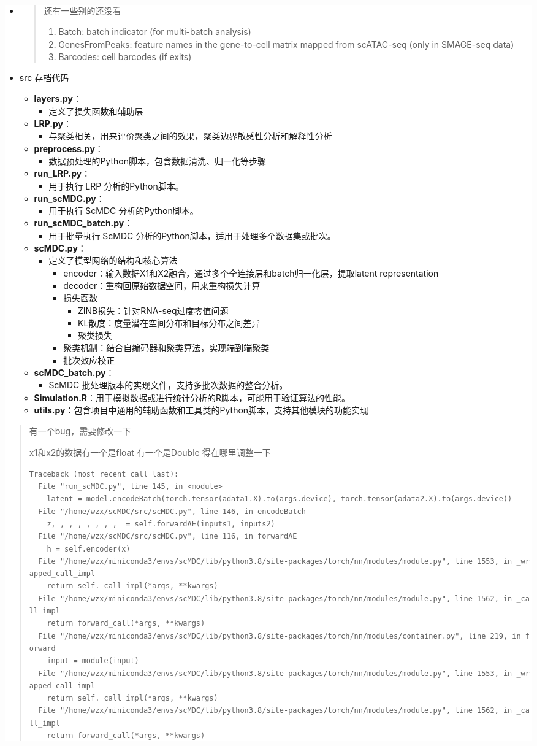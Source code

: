   - > 还有一些别的还没看
    >
    > 1. Batch: batch indicator (for multi-batch analysis)
    > 2. GenesFromPeaks: feature names in the gene-to-cell matrix mapped from scATAC-seq (only in SMAGE-seq data)
    > 3. Barcodes: cell barcodes (if exits)

- src 存档代码

  - **layers.py**：
    - 定义了损失函数和辅助层
  - **LRP.py**：
    - 与聚类相关，用来评价聚类之间的效果，聚类边界敏感性分析和解释性分析
  - **preprocess.py**：
    - 数据预处理的Python脚本，包含数据清洗、归一化等步骤
  - **run_LRP.py**：
    - 用于执行 LRP 分析的Python脚本。
  - **run_scMDC.py**：
    - 用于执行 ScMDC 分析的Python脚本。
  - **run_scMDC_batch.py**：
    - 用于批量执行 ScMDC 分析的Python脚本，适用于处理多个数据集或批次。
  - **scMDC.py**：
    - 定义了模型网络的结构和核心算法
      - encoder：输入数据X1和X2融合，通过多个全连接层和batch归一化层，提取latent representation
      - decoder：重构回原始数据空间，用来重构损失计算
      - 损失函数
        - ZINB损失：针对RNA-seq过度零值问题
        - KL散度：度量潜在空间分布和目标分布之间差异
        - 聚类损失
      - 聚类机制：结合自编码器和聚类算法，实现端到端聚类
      - 批次效应校正
  - **scMDC_batch.py**：
    - ScMDC 批处理版本的实现文件，支持多批次数据的整合分析。
  - **Simulation.R**：用于模拟数据或进行统计分析的R脚本，可能用于验证算法的性能。
  - **utils.py**：包含项目中通用的辅助函数和工具类的Python脚本，支持其他模块的功能实现

> 有一个bug，需要修改一下
>
> x1和x2的数据有一个是float 有一个是Double 得在哪里调整一下
>
> ```
> Traceback (most recent call last):
>   File "run_scMDC.py", line 145, in <module>
>     latent = model.encodeBatch(torch.tensor(adata1.X).to(args.device), torch.tensor(adata2.X).to(args.device))
>   File "/home/wzx/scMDC/src/scMDC.py", line 146, in encodeBatch
>     z,_,_,_,_,_,_,_,_ = self.forwardAE(inputs1, inputs2)
>   File "/home/wzx/scMDC/src/scMDC.py", line 116, in forwardAE
>     h = self.encoder(x)
>   File "/home/wzx/miniconda3/envs/scMDC/lib/python3.8/site-packages/torch/nn/modules/module.py", line 1553, in _wrapped_call_impl
>     return self._call_impl(*args, **kwargs)
>   File "/home/wzx/miniconda3/envs/scMDC/lib/python3.8/site-packages/torch/nn/modules/module.py", line 1562, in _call_impl
>     return forward_call(*args, **kwargs)
>   File "/home/wzx/miniconda3/envs/scMDC/lib/python3.8/site-packages/torch/nn/modules/container.py", line 219, in forward
>     input = module(input)
>   File "/home/wzx/miniconda3/envs/scMDC/lib/python3.8/site-packages/torch/nn/modules/module.py", line 1553, in _wrapped_call_impl
>     return self._call_impl(*args, **kwargs)
>   File "/home/wzx/miniconda3/envs/scMDC/lib/python3.8/site-packages/torch/nn/modules/module.py", line 1562, in _call_impl
>     return forward_call(*args, **kwargs)